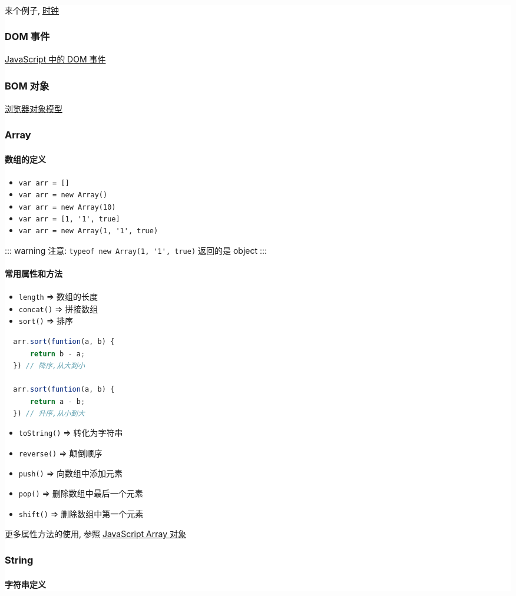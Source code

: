 来个例子, [时钟](https://codepen.io/vxhly/pen/eyebbE)

### DOM 事件

[JavaScript 中的 DOM 事件](https://vxhly.github.io/2016/10/dom-event-in-javascript/)

### BOM 对象

[浏览器对象模型](https://vxhly.github.io/2016/08/browser-object-model/)

### Array

#### 数组的定义

* `var arr = []` 
* `var arr = new Array()` 
* `var arr = new Array(10)` 
* `var arr = [1, '1', true]` 
* `var arr = new Array(1, '1', true)` 

::: warning
注意: `typeof new Array(1, '1', true)` 返回的是 object
:::

#### 常用属性和方法

* `length` => 数组的长度
* `concat()` => 拼接数组
* `sort()` => 排序

  

``` javascript
  arr.sort(funtion(a, b) {
      return b - a;
  }) // 降序,从大到小

  arr.sort(funtion(a, b) {
      return a - b;
  }) // 升序,从小到大
```

* `toString()` => 转化为字符串

* `reverse()` => 颠倒顺序

* `push()` => 向数组中添加元素

* `pop()` => 删除数组中最后一个元素

* `shift()` => 删除数组中第一个元素

更多属性方法的使用, 参照 [JavaScript Array 对象](http://www.w3school.com.cn/jsref/jsref_obj_array.asp)

### String

#### 字符串定义
